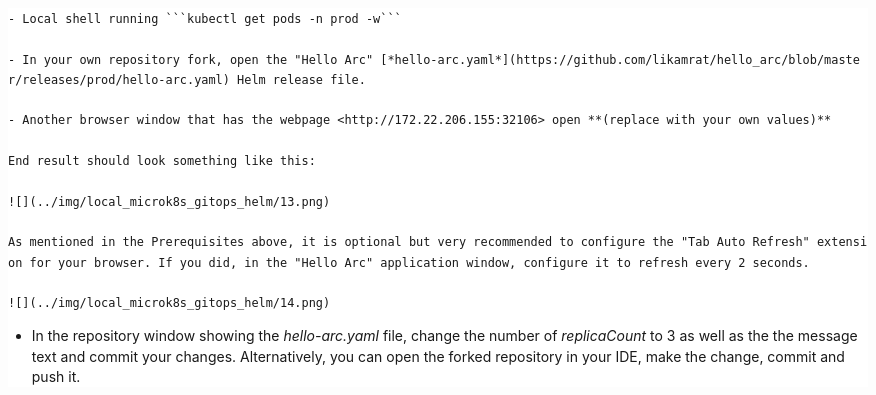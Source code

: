     - Local shell running ```kubectl get pods -n prod -w```

    - In your own repository fork, open the "Hello Arc" [*hello-arc.yaml*](https://github.com/likamrat/hello_arc/blob/master/releases/prod/hello-arc.yaml) Helm release file. 

    - Another browser window that has the webpage <http://172.22.206.155:32106> open **(replace with your own values)**  

    End result should look something like this:

    ![](../img/local_microk8s_gitops_helm/13.png)   

    As mentioned in the Prerequisites above, it is optional but very recommended to configure the "Tab Auto Refresh" extension for your browser. If you did, in the "Hello Arc" application window, configure it to refresh every 2 seconds.   

    ![](../img/local_microk8s_gitops_helm/14.png)   

* In the repository window showing the *hello-arc.yaml* file, change the number of *replicaCount* to 3 as well as the the message text and commit your changes. Alternatively, you can open the forked repository in your IDE, make the change, commit and push it.
